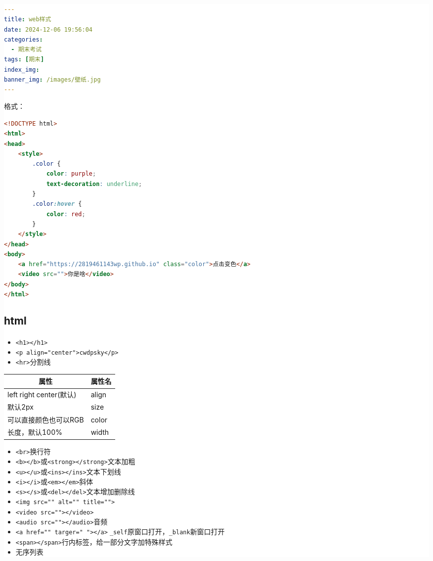 ```yaml
---
title: web样式
date: 2024-12-06 19:56:04
categories:
  - 期末考试
tags: [期末]
index_img:
banner_img: /images/壁纸.jpg
---
```


格式：

```html
<!DOCTYPE html>
<html>
<head>
    <style>
        .color {
            color: purple;
            text-decoration: underline;
        }
        .color:hover {
            color: red;
        }
    </style>
</head>
<body>
    <a href="https://2819461143wp.github.io" class="color">点击变色</a>
    <video src="">你是啥</video>
</body>
</html>
```
## html
- `<h1></h1>`
- `<p align="center">cwdpsky</p>`
- `<hr>`分割线

| 属性                    | 属性名 |
| ----------------------- | ------ |
| left right center(默认) | align  |
| 默认2px                 | size   |
| 可以直接颜色也可以RGB   | color  |
| 长度，默认100%          | width  |

- `<br>`换行符
- `<b></b>`或`<strong></strong>`文本加粗
- `<u></u>`或`<ins></ins>`文本下划线
- `<i></i>`或`<em></em>`斜体 
- `<s></s>`或`<del></del>`文本增加删除线
- `<img src="" alt="" title="">`
- `<video src=""></video>`
- `<audio src=""></audio>`音频
- `<a href="" targer=" "></a>`  `_self`原窗口打开，`_blank`新窗口打开
- `<span></span>`行内标签，给一部分文字加特殊样式
- 无序列表
